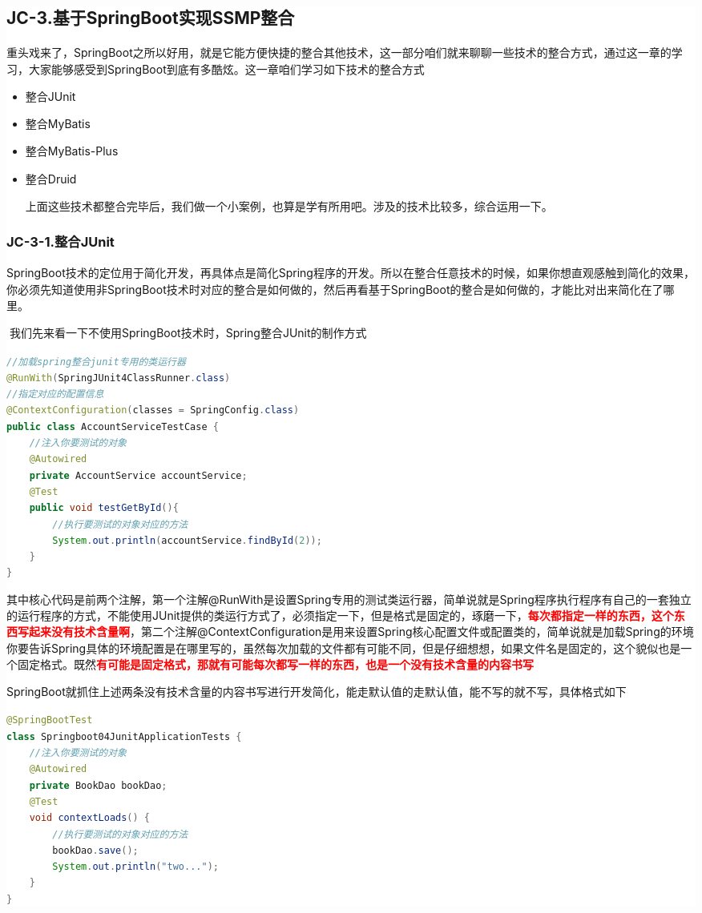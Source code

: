 
## JC-3.基于SpringBoot实现SSMP整合

​		重头戏来了，SpringBoot之所以好用，就是它能方便快捷的整合其他技术，这一部分咱们就来聊聊一些技术的整合方式，通过这一章的学习，大家能够感受到SpringBoot到底有多酷炫。这一章咱们学习如下技术的整合方式

- 整合JUnit

- 整合MyBatis

- 整合MyBatis-Plus

- 整合Druid

  上面这些技术都整合完毕后，我们做一个小案例，也算是学有所用吧。涉及的技术比较多，综合运用一下。



### JC-3-1.整合JUnit

​		SpringBoot技术的定位用于简化开发，再具体点是简化Spring程序的开发。所以在整合任意技术的时候，如果你想直观感触到简化的效果，你必须先知道使用非SpringBoot技术时对应的整合是如何做的，然后再看基于SpringBoot的整合是如何做的，才能比对出来简化在了哪里。

​		我们先来看一下不使用SpringBoot技术时，Spring整合JUnit的制作方式

```JAVA
//加载spring整合junit专用的类运行器
@RunWith(SpringJUnit4ClassRunner.class)
//指定对应的配置信息
@ContextConfiguration(classes = SpringConfig.class)
public class AccountServiceTestCase {
    //注入你要测试的对象
    @Autowired
    private AccountService accountService;
    @Test
    public void testGetById(){
        //执行要测试的对象对应的方法
        System.out.println(accountService.findById(2));
    }
}

```

​		其中核心代码是前两个注解，第一个注解@RunWith是设置Spring专用的测试类运行器，简单说就是Spring程序执行程序有自己的一套独立的运行程序的方式，不能使用JUnit提供的类运行方式了，必须指定一下，但是格式是固定的，琢磨一下，<font color="#ff0000"><b>每次都指定一样的东西，这个东西写起来没有技术含量啊</b></font>，第二个注解@ContextConfiguration是用来设置Spring核心配置文件或配置类的，简单说就是加载Spring的环境你要告诉Spring具体的环境配置是在哪里写的，虽然每次加载的文件都有可能不同，但是仔细想想，如果文件名是固定的，这个貌似也是一个固定格式。既然<font color="#ff0000"><b>有可能是固定格式，那就有可能每次都写一样的东西，也是一个没有技术含量的内容书写</b></font>

​		SpringBoot就抓住上述两条没有技术含量的内容书写进行开发简化，能走默认值的走默认值，能不写的就不写，具体格式如下

```JAVA
@SpringBootTest
class Springboot04JunitApplicationTests {
    //注入你要测试的对象
    @Autowired
    private BookDao bookDao;
    @Test
    void contextLoads() {
        //执行要测试的对象对应的方法
        bookDao.save();
        System.out.println("two...");
    }
}
```
